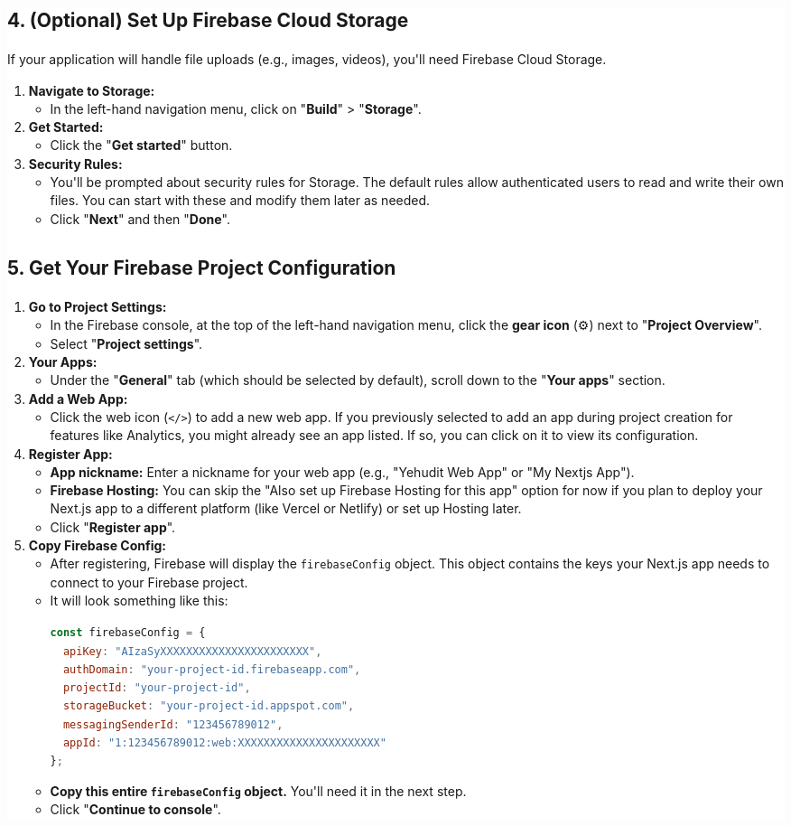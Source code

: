 ## 4. (Optional) Set Up Firebase Cloud Storage

If your application will handle file uploads (e.g., images, videos), you'll need Firebase Cloud Storage.

1.  **Navigate to Storage:**
    *   In the left-hand navigation menu, click on "**Build**" > "**Storage**".
2.  **Get Started:**
    *   Click the "**Get started**" button.
3.  **Security Rules:**
    *   You'll be prompted about security rules for Storage. The default rules allow authenticated users to read and write their own files. You can start with these and modify them later as needed.
    *   Click "**Next**" and then "**Done**".

## 5. Get Your Firebase Project Configuration

1.  **Go to Project Settings:**
    *   In the Firebase console, at the top of the left-hand navigation menu, click the **gear icon** (⚙️) next to "**Project Overview**".
    *   Select "**Project settings**".
2.  **Your Apps:**
    *   Under the "**General**" tab (which should be selected by default), scroll down to the "**Your apps**" section.
3.  **Add a Web App:**
    *   Click the web icon (`</>`) to add a new web app. If you previously selected to add an app during project creation for features like Analytics, you might already see an app listed. If so, you can click on it to view its configuration.
4.  **Register App:**
    *   **App nickname:** Enter a nickname for your web app (e.g., "Yehudit Web App" or "My Nextjs App").
    *   **Firebase Hosting:** You can skip the "Also set up Firebase Hosting for this app" option for now if you plan to deploy your Next.js app to a different platform (like Vercel or Netlify) or set up Hosting later.
    *   Click "**Register app**".
5.  **Copy Firebase Config:**
    *   After registering, Firebase will display the `firebaseConfig` object. This object contains the keys your Next.js app needs to connect to your Firebase project.
    *   It will look something like this:
        ```javascript
        const firebaseConfig = {
          apiKey: "AIzaSyXXXXXXXXXXXXXXXXXXXXXXX",
          authDomain: "your-project-id.firebaseapp.com",
          projectId: "your-project-id",
          storageBucket: "your-project-id.appspot.com",
          messagingSenderId: "123456789012",
          appId: "1:123456789012:web:XXXXXXXXXXXXXXXXXXXXXX"
        };
        ```
    *   **Copy this entire `firebaseConfig` object.** You'll need it in the next step.
    *   Click "**Continue to console**".

